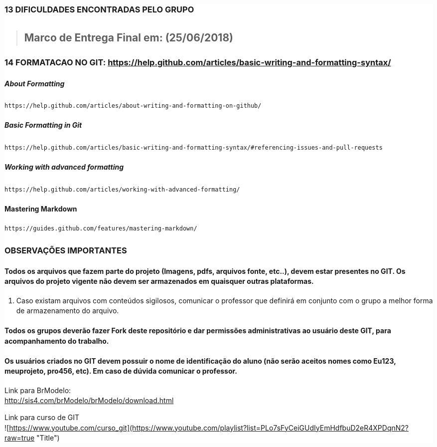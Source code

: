 ### 13   DIFICULDADES ENCONTRADAS PELO GRUPO<br>
>## Marco de Entrega Final em: (25/06/2018)<br>
        
### 14  FORMATACAO NO GIT: https://help.github.com/articles/basic-writing-and-formatting-syntax/
<comentario no git>
    
##### About Formatting
    https://help.github.com/articles/about-writing-and-formatting-on-github/
    
##### Basic Formatting in Git
    
    https://help.github.com/articles/basic-writing-and-formatting-syntax/#referencing-issues-and-pull-requests
    
    
##### Working with advanced formatting
    https://help.github.com/articles/working-with-advanced-formatting/
#### Mastering Markdown
    https://guides.github.com/features/mastering-markdown/



    

    
### OBSERVAÇÕES IMPORTANTES

#### Todos os arquivos que fazem parte do projeto (Imagens, pdfs, arquivos fonte, etc..), devem estar presentes no GIT. Os arquivos do projeto vigente não devem ser armazenados em quaisquer outras plataformas.
1. Caso existam arquivos com conteúdos sigilosos, comunicar o professor que definirá em conjunto com o grupo a melhor forma de armazenamento do arquivo.

#### Todos os grupos deverão fazer Fork deste repositório e dar permissões administrativas ao usuário deste GIT, para acompanhamento do trabalho.

#### Os usuários criados no GIT devem possuir o nome de identificação do aluno (não serão aceitos nomes como Eu123, meuprojeto, pro456, etc). Em caso de dúvida comunicar o professor.


Link para BrModelo:<br>
http://sis4.com/brModelo/brModelo/download.html
<br>


Link para curso de GIT<br>
![https://www.youtube.com/curso_git](https://www.youtube.com/playlist?list=PLo7sFyCeiGUdIyEmHdfbuD2eR4XPDqnN2?raw=true "Title")


